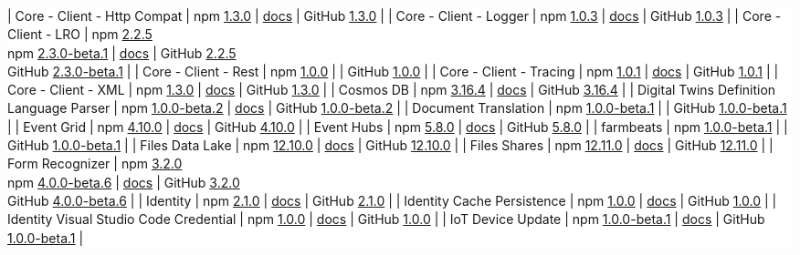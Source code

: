 | Core - Client - Http Compat | npm [1.3.0](https://www.npmjs.com/package/@azure/core-http-compat/v/1.3.0) | [docs](/javascript/api/overview/azure/core-http-compat-readme) | GitHub [1.3.0](https://github.com/Azure/azure-sdk-for-js/tree/@azure/core-http-compat_1.3.0/sdk/core/core-http-compat/) |
| Core - Client - Logger | npm [1.0.3](https://www.npmjs.com/package/@azure/logger/v/1.0.3) | [docs](/javascript/api/overview/azure/logger-readme) | GitHub [1.0.3](https://github.com/Azure/azure-sdk-for-js/tree/@azure/logger_1.0.3/sdk/core/logger/) |
| Core - Client - LRO | npm [2.2.5](https://www.npmjs.com/package/@azure/core-lro/v/2.2.5)<br>npm [2.3.0-beta.1](https://www.npmjs.com/package/@azure/core-lro/v/2.3.0-beta.1) | [docs](/javascript/api/overview/azure/core-lro-readme) | GitHub [2.2.5](https://github.com/Azure/azure-sdk-for-js/tree/@azure/core-lro_2.2.5/sdk/core/core-lro/)<br>GitHub [2.3.0-beta.1](https://github.com/Azure/azure-sdk-for-js/tree/@azure/core-lro_2.3.0-beta.1/sdk/core/core-lro/) |
| Core - Client - Rest | npm [1.0.0](https://www.npmjs.com/package/@azure-rest/core-client/v/1.0.0) |  | GitHub [1.0.0](https://github.com/Azure/azure-sdk-for-js/tree/@azure-rest/core-client_1.0.0/sdk/core/core-client-rest) |
| Core - Client - Tracing | npm [1.0.1](https://www.npmjs.com/package/@azure/core-tracing/v/1.0.1) | [docs](/javascript/api/overview/azure/core-tracing-readme) | GitHub [1.0.1](https://github.com/Azure/azure-sdk-for-js/tree/@azure/core-tracing_1.0.1/sdk/core/core-tracing/) |
| Core - Client - XML | npm [1.3.0](https://www.npmjs.com/package/@azure/core-xml/v/1.3.0) | [docs](/javascript/api/overview/azure/core-xml-readme) | GitHub [1.3.0](https://github.com/Azure/azure-sdk-for-js/tree/@azure/core-xml_1.3.0/sdk/core/core-xml/) |
| Cosmos DB | npm [3.16.4](https://www.npmjs.com/package/@azure/cosmos/v/3.16.4) | [docs](/javascript/api/overview/azure/cosmos-readme) | GitHub [3.16.4](https://github.com/Azure/azure-sdk-for-js/tree/@azure/cosmos_3.16.4/sdk/cosmosdb/cosmos/) |
| Digital Twins Definition Language Parser | npm [1.0.0-beta.2](https://www.npmjs.com/package/@azure/dtdl-parser/v/1.0.0-beta.2) | [docs](/javascript/api/overview/azure/dtdl-parser-readme) | GitHub [1.0.0-beta.2](https://github.com/Azure/azure-sdk-for-js/tree/@azure/dtdl-parser_1.0.0-beta.2/sdk/digitaltwins/dtdl-parser/) |
| Document Translation | npm [1.0.0-beta.1](https://www.npmjs.com/package/@azure-rest/ai-document-translator/v/1.0.0-beta.1) |  | GitHub [1.0.0-beta.1](https://github.com/Azure/azure-sdk-for-js/tree/@azure-rest/ai-document-translator_1.0.0-beta.1/sdk/documenttranslator/ai-document-translator-rest) |
| Event Grid | npm [4.10.0](https://www.npmjs.com/package/@azure/eventgrid/v/4.10.0) | [docs](/javascript/api/overview/azure/eventgrid-readme) | GitHub [4.10.0](https://github.com/Azure/azure-sdk-for-js/tree/@azure/eventgrid_4.10.0/sdk/eventgrid/eventgrid/) |
| Event Hubs | npm [5.8.0](https://www.npmjs.com/package/@azure/event-hubs/v/5.8.0) | [docs](/javascript/api/overview/azure/event-hubs-readme) | GitHub [5.8.0](https://github.com/Azure/azure-sdk-for-js/tree/@azure/event-hubs_5.8.0/sdk/eventhub/event-hubs/) |
| farmbeats | npm [1.0.0-beta.1](https://www.npmjs.com/package/@azure-rest/agrifood-farming/v/1.0.0-beta.1) |  | GitHub [1.0.0-beta.1](https://github.com/azure/azure-sdk-for-js/tree/@azure-rest/agrifood-farming_1.0.0-beta.1/sdk/agrifood/agrifood-farming-rest) |
| Files Data Lake | npm [12.10.0](https://www.npmjs.com/package/@azure/storage-file-datalake/v/12.10.0) | [docs](/javascript/api/overview/azure/storage-file-datalake-readme) | GitHub [12.10.0](https://github.com/Azure/azure-sdk-for-js/tree/@azure/storage-file-datalake_12.10.0/sdk/storage/storage-file-datalake/) |
| Files Shares | npm [12.11.0](https://www.npmjs.com/package/@azure/storage-file-share/v/12.11.0) | [docs](/javascript/api/overview/azure/storage-file-share-readme) | GitHub [12.11.0](https://github.com/Azure/azure-sdk-for-js/tree/@azure/storage-file-share_12.11.0/sdk/storage/storage-file-share/) |
| Form Recognizer | npm [3.2.0](https://www.npmjs.com/package/@azure/ai-form-recognizer/v/3.2.0)<br>npm [4.0.0-beta.6](https://www.npmjs.com/package/@azure/ai-form-recognizer/v/4.0.0-beta.6) | [docs](/javascript/api/overview/azure/ai-form-recognizer-readme) | GitHub [3.2.0](https://github.com/Azure/azure-sdk-for-js/tree/@azure/ai-form-recognizer_3.2.0/sdk/formrecognizer/ai-form-recognizer/)<br>GitHub [4.0.0-beta.6](https://github.com/Azure/azure-sdk-for-js/tree/@azure/ai-form-recognizer_4.0.0-beta.6/sdk/formrecognizer/ai-form-recognizer/) |
| Identity | npm [2.1.0](https://www.npmjs.com/package/@azure/identity/v/2.1.0) | [docs](/javascript/api/overview/azure/identity-readme) | GitHub [2.1.0](https://github.com/Azure/azure-sdk-for-js/tree/@azure/identity_2.1.0/sdk/identity/identity/) |
| Identity Cache Persistence | npm [1.0.0](https://www.npmjs.com/package/@azure/identity-cache-persistence/v/1.0.0) | [docs](/javascript/api/overview/azure/identity-cache-persistence-readme) | GitHub [1.0.0](https://github.com/Azure/azure-sdk-for-js/tree/@azure/identity-cache-persistence_1.0.0/sdk/identity/identity-cache-persistence/) |
| Identity Visual Studio Code Credential | npm [1.0.0](https://www.npmjs.com/package/@azure/identity-vscode/v/1.0.0) | [docs](/javascript/api/overview/azure/identity-vscode-readme) | GitHub [1.0.0](https://github.com/Azure/azure-sdk-for-js/tree/@azure/identity-vscode_1.0.0/sdk/identity/identity-vscode/) |
| IoT Device Update | npm [1.0.0-beta.1](https://www.npmjs.com/package/@azure/iot-device-update/v/1.0.0-beta.1) | [docs](/javascript/api/overview/azure/iot-device-update-readme) | GitHub [1.0.0-beta.1](https://github.com/Azure/azure-sdk-for-js/tree/@azure/iot-device-update_1.0.0-beta.1/sdk/deviceupdate/iot-device-update/) |